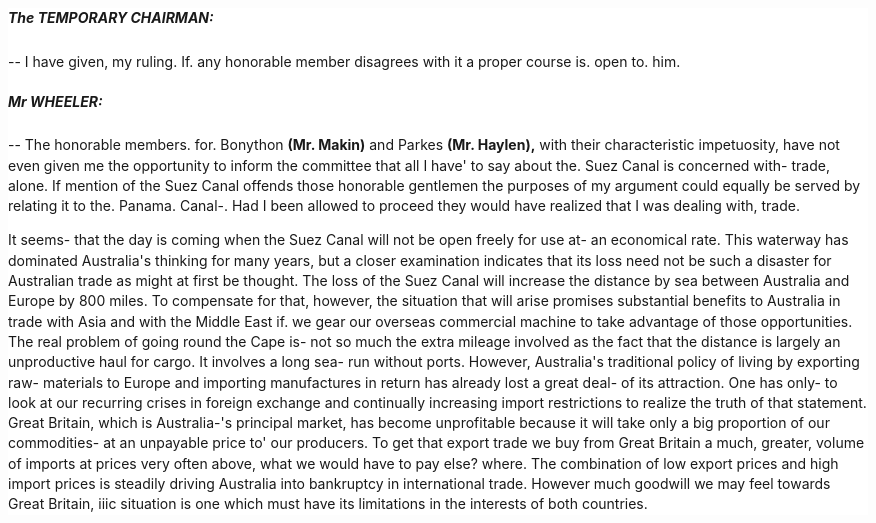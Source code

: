 ##### The TEMPORARY CHAIRMAN:

-- I have given, my ruling. If. any honorable member disagrees with it a proper course is. open to. him. 

##### Mr WHEELER:

-- The honorable members. for. Bonython  **(Mr. Makin)**  and Parkes  **(Mr. Haylen),**  with their characteristic impetuosity, have not even given me the opportunity to inform the committee that all I have' to say about the. Suez Canal is concerned with- trade, alone. If mention of the Suez Canal offends those honorable gentlemen the purposes of my argument could equally be served by relating it to the. Panama. Canal-. Had I been allowed to proceed they would have realized that I was dealing with, trade. 

It seems- that the day is coming when the Suez Canal will not be open freely for use at- an economical rate. This waterway has dominated Australia's thinking for many years, but a closer examination indicates that its loss need not be such a disaster for Australian trade as might at first be thought. The loss of the Suez Canal will increase the distance by sea between Australia and Europe by 800 miles. To compensate for that, however, the situation that will arise promises substantial benefits to Australia in trade with Asia and with the Middle East if. we gear our overseas commercial machine to take advantage of those opportunities. The real problem of going round the Cape is- not so much the extra mileage involved as the fact that the distance is largely an unproductive haul for cargo. It involves a long sea- run without ports. However, Australia's traditional policy of living by exporting raw- materials to Europe and importing manufactures in return has already lost a great deal- of its attraction. One has only- to look at our recurring crises in foreign exchange and continually increasing import restrictions to realize the truth of that statement. Great Britain, which is Australia-'s principal market, has become unprofitable because it will take only a big proportion of our commodities- at an unpayable price to' our producers. To get that export trade we buy from Great Britain a much, greater, volume of imports at prices very often above, what we would have to pay else? where. The combination of low export prices and high import prices is steadily driving Australia into bankruptcy in international trade. However much goodwill we may feel towards Great Britain, iiic situation is one which must have its limitations in the interests of both countries. 

